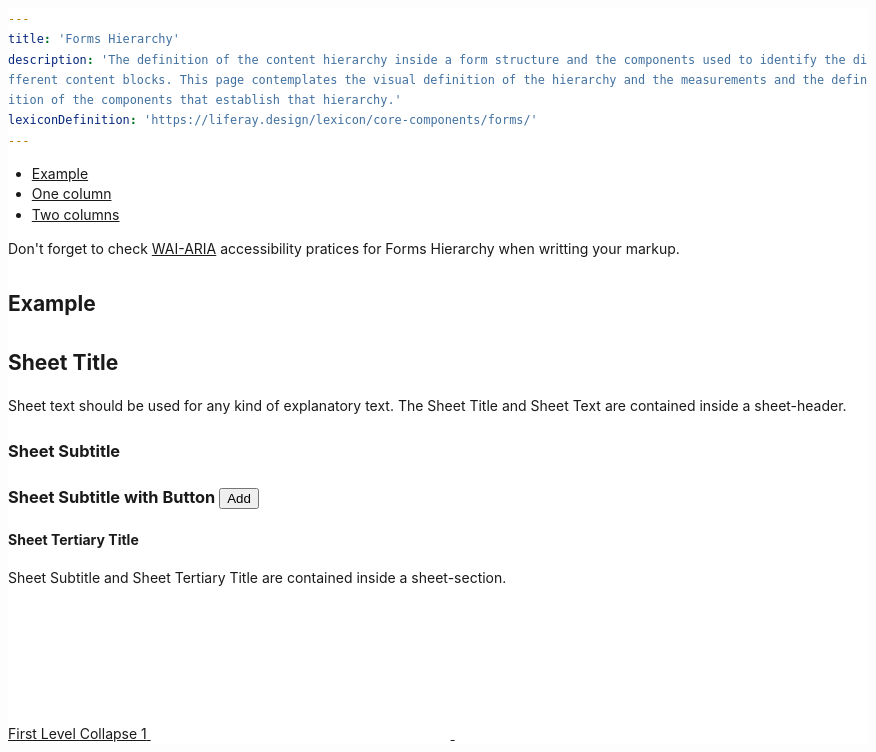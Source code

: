 ```yaml
---
title: 'Forms Hierarchy'
description: 'The definition of the content hierarchy inside a form structure and the components used to identify the different content blocks. This page contemplates the visual definition of the hierarchy and the measurements and the definition of the components that establish that hierarchy.'
lexiconDefinition: 'https://liferay.design/lexicon/core-components/forms/'
---
```


<div class="nav-toc-absolute">
<div class="nav-toc">

-   [Example](#example)
-   [One column](#one-column)
-   [Two columns](#two-columns)

</div>
</div>

<div class="clay-site-alert alert alert-warning">
	Don't forget to check <a href="https://www.w3.org/TR/wai-aria-practices/#accordion">WAI-ARIA</a> accessibility pratices for Forms Hierarchy when writting your markup.
</div>

## Example

<div class="sheet-example">
	<div class="sheet sheet-lg">
		<div class="sheet-header">
			<h2 class="sheet-title">Sheet Title</h2>
			<div class="sheet-text">Sheet text should be used for any kind of explanatory text. The Sheet Title and Sheet Text are contained inside a sheet-header.</div>
		</div>
		<div class="sheet-section">
			<h3 class="sheet-subtitle">Sheet Subtitle</h3>
			<h3 class="autofit-row sheet-subtitle">
				<span class="autofit-col autofit-col-expand">
					<span class="heading-text">Sheet Subtitle with Button</span>
				</span>
				<span class="autofit-col">
					<span class="heading-end">
						<button class="btn btn-secondary btn-sm" type="button">Add</button>
					</span>
				</span>
			</h3>
			<h4 class="sheet-tertiary-title">Sheet Tertiary Title</h4>
			<div class="sheet-text">Sheet Subtitle and Sheet Tertiary Title are contained inside a sheet-section.</div>
		</div>
		<div aria-orientation="vertical" class="panel-group panel-group-flush" role="tablist">
			<div class="panel">
				<a aria-controls="accordion03CollapseTwo" aria-expanded="true" class="collapse-icon sheet-subtitle" data-toggle="collapse" href="#accordion03CollapseTwo" id="accordion03HeadingTwo" role="tab">
					<span>First Level Collapse 1</span>
					<span class="collapse-icon-closed">
						<svg class="lexicon-icon lexicon-icon-angle-right" focusable="false" role="presentation">
							<use href="/images/icons/icons.svg#angle-right"></use>
						</svg>
					</span>
					<span class="collapse-icon-open">
						<svg class="lexicon-icon lexicon-icon-angle-down" focusable="false" role="presentation">
							<use href="/images/icons/icons.svg#angle-down"></use>
						</svg>
					</span>